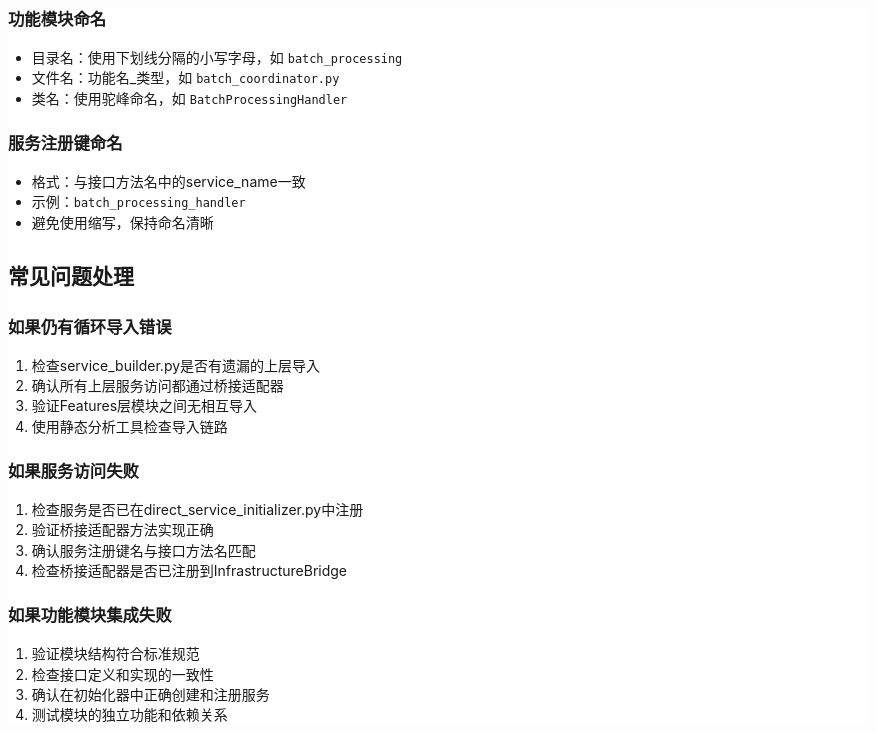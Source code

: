 ### 功能模块命名  
- 目录名：使用下划线分隔的小写字母，如 `batch_processing`
- 文件名：功能名_类型，如 `batch_coordinator.py`
- 类名：使用驼峰命名，如 `BatchProcessingHandler`

### 服务注册键命名
- 格式：与接口方法名中的service_name一致
- 示例：`batch_processing_handler`
- 避免使用缩写，保持命名清晰

## 常见问题处理

### 如果仍有循环导入错误
1. 检查service_builder.py是否有遗漏的上层导入
2. 确认所有上层服务访问都通过桥接适配器
3. 验证Features层模块之间无相互导入
4. 使用静态分析工具检查导入链路

### 如果服务访问失败
1. 检查服务是否已在direct_service_initializer.py中注册
2. 验证桥接适配器方法实现正确
3. 确认服务注册键名与接口方法名匹配
4. 检查桥接适配器是否已注册到InfrastructureBridge

### 如果功能模块集成失败
1. 验证模块结构符合标准规范
2. 检查接口定义和实现的一致性
3. 确认在初始化器中正确创建和注册服务
4. 测试模块的独立功能和依赖关系